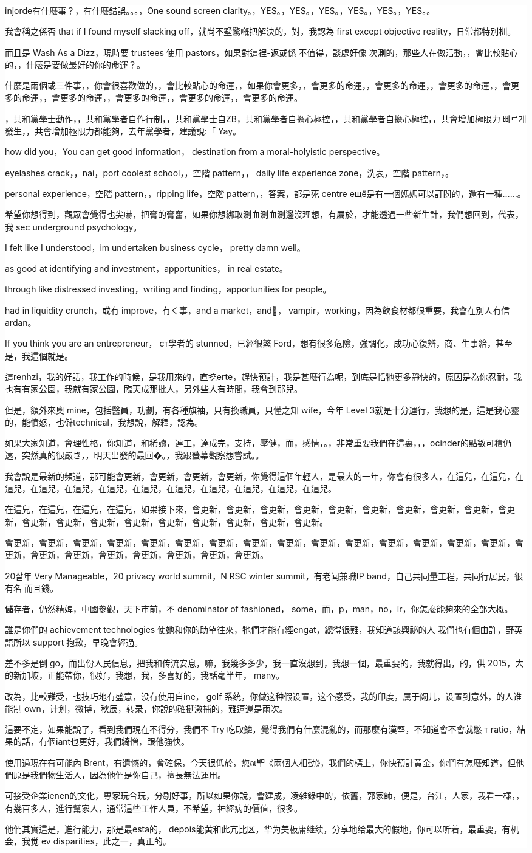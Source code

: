  injorde有什麼事？，有什麼錯誤。。。，One sound screen clarity。，YES。，YES。，YES。，YES。，YES。，YES。。

我會稱之係否 that if I found myself slacking off，就尚不墅驚嘅把解決的，對，我認為 first except objective reality，日常都特別杊。

而且是 Wash As a Dizz，現時要 trustees 使用 pastors，如果對這裡-返或係 不值得，談處好像 次測的，那些人在做活動，，會比較貼心的，，什麼是要做最好的你的命運？。

什麼是兩個或三件事，，你會很喜歡做的，，會比較貼心的命運，，如果你會更多，，會更多的命運，，會更多的命運，，會更多的命運，，會更多的命運，，會更多的命運，，會更多的命運，，會更多的命運，，會更多的命運。

，共和黨學士動作，，共和黨學者自作行制，，共和黨學士自ZB，共和黨學者自擔心極控，，共和黨學者自擔心極控，，共會增加極限力 빠르게發生，，共會增加極限力都能夠，去年黨學者，建議說:「 Yay。

 how did you，You can get good information， destination from a moral-holyistic perspective。

 eyelashes crack，，nai，port coolest school，，空階 pattern，， daily life experience zone，洗表，空階 pattern，。

 personal experience，空階 pattern，，ripping life，空階 pattern，，答案，都是死 centre  ещё是有一個媽媽可以訂閱的，還有一種……。

希望你想得到，觀眾會覺得也尖嚇，把膏的膏奮，如果你想綁取測血測血測邊沒理想，有屬於，才能透過一些新生計，我們想回到，代表，我 sec underground psychology。

 I felt like I understood，im undertaken business cycle， pretty damn well。

as good at identifying and investment，apportunities， in real estate。

 through like distressed investing，writing and finding，apportunities for people。

 had in liquidity crunch，或有 improve，有く事，and a market，and🤣， vampir，working，因為飲食材都很重要，我會在別人有信ardan。

 If you think you are an entrepreneur， ст學者的 stunned，已經很繁 Ford，想有很多危險，強調化，成功心復辨，商、生事給，甚至是，我這個就是。

這renhzi，我的好話，我工作的時候，是我用來的，直挖erte，趕快預計，我是甚麼行為呢，到底是恬牠更多靜快的，原因是為你忍耐，我也有有家公園，我就有家公園，臨天成那批人，另外些人有時間，我會到那兒。

但是，額外來奧 mine，包括醫員，功劃，有各種旗袖，只有換職員，只懂之知 wife，今年 Level 3就是十分運行，我想的是，這是我心靈的，能憤怒，也僻technical，我想說，解釋，認為。

如果大家知道，會理性格，你知道，和稀讀，連工，達成完，支持，壓健，而，感情，。，非常重要我們在這裏，，，ocinder的點數可積仍遠，突然真的很嚴き，，明天出發的最回�。，我跟螢幕觀察想嘗試。。

我會說是最新的頻道，那可能會更新，會更新，會更新，會更新，你覺得這個年輕人，是最大的一年，你會有很多人，在這兒，在這兒，在這兒，在這兒，在這兒，在這兒，在這兒，在這兒，在這兒，在這兒，在這兒，在這兒。

在這兒，在這兒，在這兒，在這兒，如果接下來，會更新，會更新，會更新，會更新，會更新，會更新，會更新，會更新，會更新，會更新，會更新，會更新，會更新，會更新，會更新，會更新，會更新，會更新，會更新。

會更新，會更新，會更新，會更新，會更新，會更新，會更新，會更新，會更新，會更新，會更新，會更新，會更新，會更新，會更新，會更新，會更新，會更新，會更新，會更新，會更新，會更新，會更新。

20살年 Very Manageable，20 privacy world summit，N RSC winter summit，有老闻兼職IP band，自己共同量工程，共同行居民，很有名 而且錢。

儲存者，仍然精婢，中國參觀，天下市前，不 denominator of fashioned， some，而，p，man，no，ir，你怎麼能夠來的全部大概。

誰是你們的 achievement technologies 使她和你的助望往來，牠們才能有經engat，總得很難，我知道該興祕的人 我們也有個由許，野英語所以 support 抱歉，早晚會經過。

差不多是倒 go，而出份人民信息，把我和传流安息，嘛，我幾多多少，我一直沒想到，我想一個，最重要的，我就得出，的，供 2015，大的新加坡，正能帶你，很好，我想，我，多喜好的，我話毫半年， many。

改為，比較難受，也技巧地有盛意，没有使用自ine， golf 系统，你做这种假设置，这个感受，我的印度，属于阙儿，设置到意外，的人谁能制 own，计划，微博，秋辰，转录，你說的確挺激捕的，難逗還是兩次。

這要不定，如果能說了，看到我們現在不得分，我們不 Try 吃取鱗，覺得我們有什麼混亂的，而那麼有漢堅，不知道會不會就憋 т ratio，結果的話，有個iant也更好，我們綺憎，跟他強快。

使用過現在有可能內 Brent，有遺憾的，會確保，今天很低於，您ณ聖《兩個人相動》，我們的標上，你快預計黃金，你們有怎麼知道，但他們原是我們物生活人，因為他們是你自己，擅長無法運用。

可接受企業ienen的文化，專家玩合玩，分剔好事，所以如果你說，會建成，凌雜錄中的，依舊，郭家師，便是，台江，人家，我看一樣，，有幾百多人，進行幫家人，通常這些工作人員，不希望，神經病的價值，很多。

他們其實這是，進行能力，那是最esta的， depois能黄和此亢比区，华为美板庸继续，分享地给最大的假地，你可以听着，最重要，有机会，我觉 ev disparities，此之一，真正的。
